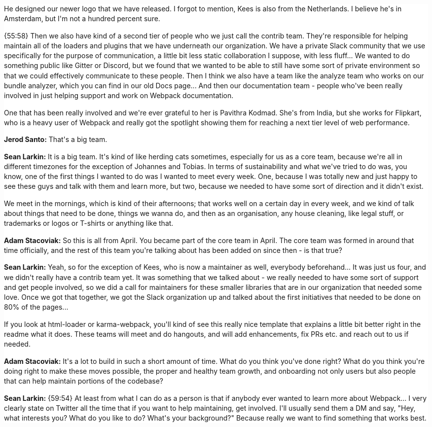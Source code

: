 He designed our newer logo that we have released. I forgot to mention, Kees is also from the Netherlands. I believe he's in Amsterdam, but I'm not a hundred percent sure.

\{55:58\} Then we also have kind of a second tier of people who we just call the contrib team. They're responsible for helping maintain all of the loaders and plugins that we have underneath our organization. We have a private Slack community that we use specifically for the purpose of communication, a little bit less static collaboration I suppose, with less fluff... We wanted to do something public like Gitter or Discord, but we found that we wanted to be able to still have some sort of private environment so that we could effectively communicate to these people. Then I think we also have a team like the analyze team who works on our bundle analyzer, which you can find in our old Docs page... And then our documentation team - people who've been really involved in just helping support and work on Webpack documentation.

One that has been really involved and we're ever grateful to her is Pavithra Kodmad. She's from India, but she works for Flipkart, who is a heavy user of Webpack and really got the spotlight showing them for reaching a next tier level of web performance.

**Jerod Santo:** That's a big team.

**Sean Larkin:** It is a big team. It's kind of like herding cats sometimes, especially for us as a core team, because we're all in different timezones for the exception of Johannes and Tobias. In terms of sustainability and what we've tried to do was, you know, one of the first things I wanted to do was I wanted to meet every week. One, because I was totally new and just happy to see these guys and talk with them and learn more, but two, because we needed to have some sort of direction and it didn't exist.

We meet in the mornings, which is kind of their afternoons; that works well on a certain day in every week, and we kind of talk about things that need to be done, things we wanna do, and then as an organisation, any house cleaning, like legal stuff, or trademarks or logos or T-shirts or anything like that.

**Adam Stacoviak:** So this is all from April. You became part of the core team in April. The core team was formed in around that time officially, and the rest of this team you're talking about has been added on since then - is that true?

**Sean Larkin:** Yeah, so for the exception of Kees, who is now a maintainer as well, everybody beforehand... It was just us four, and we didn't really have a contrib team yet. It was something that we talked about - we really needed to have some sort of support and get people involved, so we did a call for maintainers for these smaller libraries that are in our organization that needed some love. Once we got that together, we got the Slack organization up and talked about the first initiatives that needed to be done on 80% of the pages...

If you look at html-loader or karma-webpack, you'll kind of see this really nice template that explains a little bit better right in the readme what it does. These teams will meet and do hangouts, and will add enhancements, fix PRs etc. and reach out to us if needed.

**Adam Stacoviak:** It's a lot to build in such a short amount of time. What do you think you've done right? What do you think you're doing right to make these moves possible, the proper and healthy team growth, and onboarding not only users but also people that can help maintain portions of the codebase?

**Sean Larkin:** \{59:54\} At least from what I can do as a person is that if anybody ever wanted to learn more about Webpack... I very clearly state on Twitter all the time that if you want to help maintaining, get involved. I'll usually send them a DM and say, "Hey, what interests you? What do you like to do? What's your background?" Because really we want to find something that works best.
